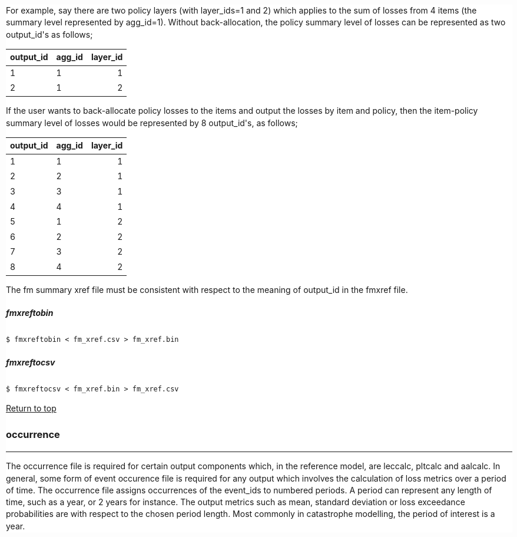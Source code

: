 For example, say there are two policy layers (with layer_ids=1 and 2) which applies to the sum of losses from 4 items (the summary level represented by agg_id=1). Without back-allocation, the policy summary level of losses can be represented as two output_id's as follows;

| output_id | agg_id   | layer_id    |
|:----------|----------|------------:|
| 1         | 1        |    1        | 
| 2         | 1        |    2        | 

If the user wants to back-allocate policy losses to the items and output the losses by item and policy, then the item-policy summary level of losses would be represented by 8 output_id's, as follows;

| output_id | agg_id   | layer_id    |
|:----------|----------|------------:|
| 1         | 1        |    1        | 
| 2         | 2        |    1        | 
| 3         | 3        |    1        | 
| 4         | 4        |    1        |
| 5         | 1        |    2        | 
| 6         | 2        |    2        |
| 7         | 3        |    2        | 
| 8         | 4        |    2        |

The fm summary xref file must be consistent with respect to the meaning of output_id in the fmxref file.

##### fmxreftobin
```
$ fmxreftobin < fm_xref.csv > fm_xref.bin
``` 

##### fmxreftocsv
```
$ fmxreftocsv < fm_xref.bin > fm_xref.csv
``` 

[Return to top](#dataconversioncomponents)

<a id="occurrence"></a>
### occurrence
***
The occurrence file is required for certain output components which, in the reference model, are leccalc, pltcalc and aalcalc.  In general, some form of event occurence file is required for any output which involves the calculation of loss metrics over a period of time.  The occurrence file assigns occurrences of the event_ids to numbered periods. A period can represent any length of time, such as a year, or 2 years for instance. The output metrics such as mean, standard deviation or loss exceedance probabilities are with respect to the chosen period length.  Most commonly in catastrophe modelling, the period of interest is a year.
